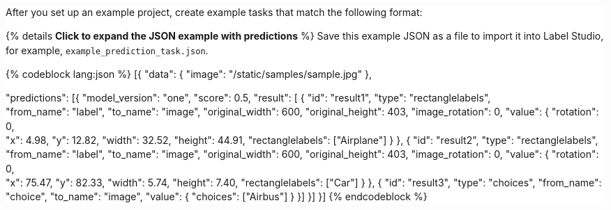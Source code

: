 After you set up an example project, create example tasks that match the following format:

{% details <b>Click to expand the JSON example with predictions</b> %}
Save this example JSON as a file to import it into Label Studio, for example, `example_prediction_task.json`.

{% codeblock lang:json %}
[{
  "data": {
    "image": "/static/samples/sample.jpg" 
  },

  "predictions": [{
    "model_version": "one",
    "score": 0.5,
    "result": [
      {
        "id": "result1",
        "type": "rectanglelabels",        
        "from_name": "label", "to_name": "image",
        "original_width": 600, "original_height": 403,
        "image_rotation": 0,
        "value": {
          "rotation": 0,          
          "x": 4.98, "y": 12.82,
          "width": 32.52, "height": 44.91,
          "rectanglelabels": ["Airplane"]
        }
      },
      {
        "id": "result2",
        "type": "rectanglelabels",        
        "from_name": "label", "to_name": "image",
        "original_width": 600, "original_height": 403,
        "image_rotation": 0,
        "value": {
          "rotation": 0,          
          "x": 75.47, "y": 82.33,
          "width": 5.74, "height": 7.40,
          "rectanglelabels": ["Car"]
        }
      },
      {
        "id": "result3",
        "type": "choices",
        "from_name": "choice", "to_name": "image",
        "value": {
          "choices": ["Airbus"]
      }
    }]
  }]
}]
{% endcodeblock %}
